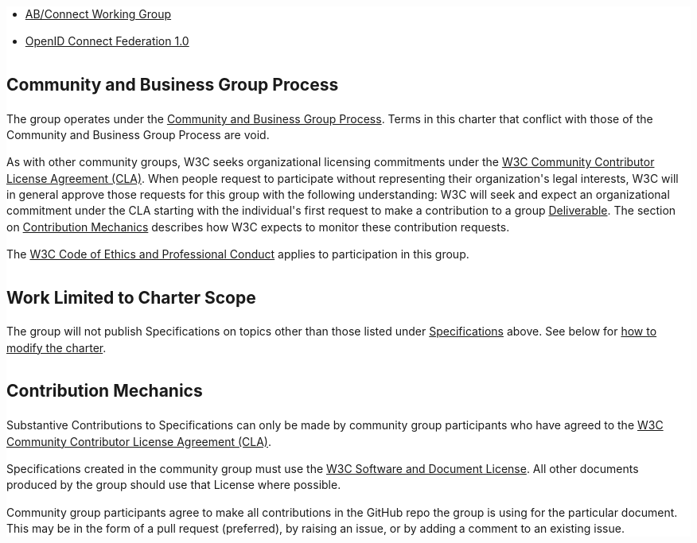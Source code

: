 * [AB/Connect Working Group](https://openid.net/wg/connect/)

* [OpenID Connect Federation 1.0](https://openid.net/2019/06/25/openid-connect-federation-progress/)



Community and Business Group Process
------------------------------------

The group operates under the [Community and Business Group
Process](https://www.w3.org/community/about/agreements/). Terms in this
charter that conflict with those of the Community and Business Group
Process are void.

As with other community groups, W3C seeks organizational licensing
commitments under the [W3C Community Contributor License Agreement
(CLA)](http://www.w3.org/community/about/agreements/cla/). When people
request to participate without representing their organization's legal
interests, W3C will in general approve those requests for this group
with the following understanding: W3C will seek and expect an
organizational commitment under the CLA starting with the individual's
first request to make a contribution to a group
[Deliverable](#deliverables). The section on [Contribution
Mechanics](#contrib) describes how W3C expects to monitor these
contribution requests.

The [W3C Code of Ethics and Professional
Conduct](https://www.w3.org/Consortium/cepc/) applies to participation
in this group.

Work Limited to Charter Scope
-----------------------------

The group will not publish Specifications on topics other than those
listed under [Specifications](#specifications) above. See below for [how
to modify the charter](#charter-change).

Contribution Mechanics
----------------------

Substantive Contributions to Specifications can only be made by
community group participants who have agreed to the [W3C Community
Contributor License Agreement
(CLA)](http://www.w3.org/community/about/agreements/cla/).

Specifications created in the community group must use the [W3C Software
and Document
License](http://www.w3.org/Consortium/Legal/2015/copyright-software-and-document).
All other documents produced by the group should use that License where
possible.

Community group participants agree to make all contributions in the
GitHub repo the group is using for the particular document. This may be
in the form of a pull request (preferred), by raising an issue, or by
adding a comment to an existing issue.
